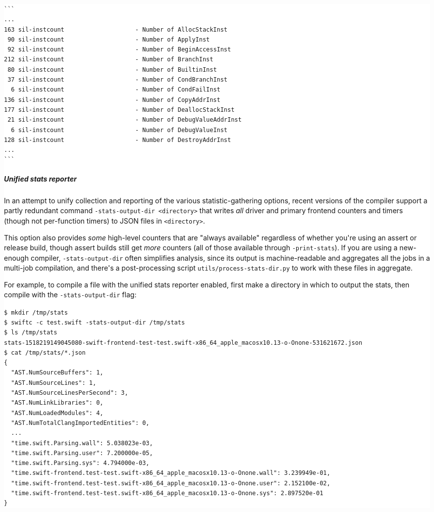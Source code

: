     ```
    ...
    163 sil-instcount                    - Number of AllocStackInst
     90 sil-instcount                    - Number of ApplyInst
     92 sil-instcount                    - Number of BeginAccessInst
    212 sil-instcount                    - Number of BranchInst
     80 sil-instcount                    - Number of BuiltinInst
     37 sil-instcount                    - Number of CondBranchInst
      6 sil-instcount                    - Number of CondFailInst
    136 sil-instcount                    - Number of CopyAddrInst
    177 sil-instcount                    - Number of DeallocStackInst
     21 sil-instcount                    - Number of DebugValueAddrInst
      6 sil-instcount                    - Number of DebugValueInst
    128 sil-instcount                    - Number of DestroyAddrInst
    ...
    ```

##### Unified stats reporter

In an attempt to unify collection and reporting of the various
statistic-gathering options, recent versions of the compiler support a partly
redundant command `-stats-output-dir <directory>` that writes _all_ driver and
primary frontend counters and timers (though not per-function timers) to JSON
files in `<directory>`.

This option also provides _some_ high-level counters that are "always available"
regardless of whether you're using an assert or release build, though assert
builds still get _more_ counters (all of those available through
`-print-stats`). If you are using a new-enough compiler, `-stats-output-dir`
often simplifies analysis, since its output is machine-readable and aggregates
all the jobs in a multi-job compilation, and there's a post-processing script
`utils/process-stats-dir.py` to work with these files in aggregate.

For example, to compile a file with the unified stats reporter enabled, first
make a directory in which to output the stats, then compile with the
`-stats-output-dir` flag:

```
$ mkdir /tmp/stats
$ swiftc -c test.swift -stats-output-dir /tmp/stats
$ ls /tmp/stats
stats-1518219149045080-swift-frontend-test-test.swift-x86_64_apple_macosx10.13-o-Onone-531621672.json
$ cat /tmp/stats/*.json
{
  "AST.NumSourceBuffers": 1,
  "AST.NumSourceLines": 1,
  "AST.NumSourceLinesPerSecond": 3,
  "AST.NumLinkLibraries": 0,
  "AST.NumLoadedModules": 4,
  "AST.NumTotalClangImportedEntities": 0,
  ...
  "time.swift.Parsing.wall": 5.038023e-03,
  "time.swift.Parsing.user": 7.200000e-05,
  "time.swift.Parsing.sys": 4.794000e-03,
  "time.swift-frontend.test-test.swift-x86_64_apple_macosx10.13-o-Onone.wall": 3.239949e-01,
  "time.swift-frontend.test-test.swift-x86_64_apple_macosx10.13-o-Onone.user": 2.152100e-02,
  "time.swift-frontend.test-test.swift-x86_64_apple_macosx10.13-o-Onone.sys": 2.897520e-01
}
```
